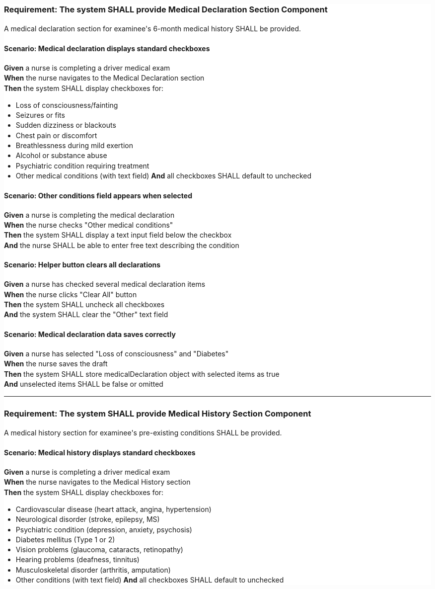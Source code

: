 
### Requirement: The system SHALL provide Medical Declaration Section Component
A medical declaration section for examinee's 6-month medical history SHALL be provided.

#### Scenario: Medical declaration displays standard checkboxes
**Given** a nurse is completing a driver medical exam  
**When** the nurse navigates to the Medical Declaration section  
**Then** the system SHALL display checkboxes for:
- Loss of consciousness/fainting
- Seizures or fits
- Sudden dizziness or blackouts
- Chest pain or discomfort
- Breathlessness during mild exertion
- Alcohol or substance abuse
- Psychiatric condition requiring treatment
- Other medical conditions (with text field)
**And** all checkboxes SHALL default to unchecked

#### Scenario: Other conditions field appears when selected
**Given** a nurse is completing the medical declaration  
**When** the nurse checks "Other medical conditions"  
**Then** the system SHALL display a text input field below the checkbox  
**And** the nurse SHALL be able to enter free text describing the condition

#### Scenario: Helper button clears all declarations
**Given** a nurse has checked several medical declaration items  
**When** the nurse clicks "Clear All" button  
**Then** the system SHALL uncheck all checkboxes  
**And** the system SHALL clear the "Other" text field

#### Scenario: Medical declaration data saves correctly
**Given** a nurse has selected "Loss of consciousness" and "Diabetes"  
**When** the nurse saves the draft  
**Then** the system SHALL store medicalDeclaration object with selected items as true  
**And** unselected items SHALL be false or omitted

---

### Requirement: The system SHALL provide Medical History Section Component
A medical history section for examinee's pre-existing conditions SHALL be provided.

#### Scenario: Medical history displays standard checkboxes
**Given** a nurse is completing a driver medical exam  
**When** the nurse navigates to the Medical History section  
**Then** the system SHALL display checkboxes for:
- Cardiovascular disease (heart attack, angina, hypertension)
- Neurological disorder (stroke, epilepsy, MS)
- Psychiatric condition (depression, anxiety, psychosis)
- Diabetes mellitus (Type 1 or 2)
- Vision problems (glaucoma, cataracts, retinopathy)
- Hearing problems (deafness, tinnitus)
- Musculoskeletal disorder (arthritis, amputation)
- Other conditions (with text field)
**And** all checkboxes SHALL default to unchecked
